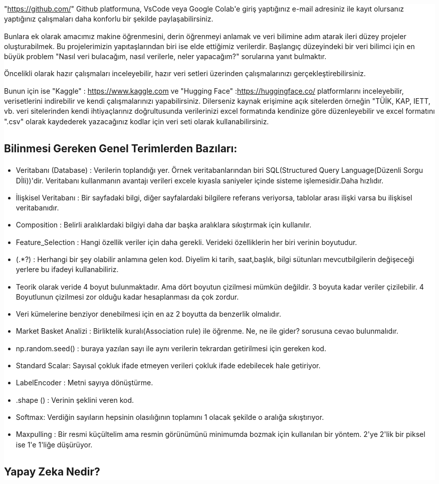 "https://github.com/" Github platformuna, VsCode veya Google Colab'e giriş yaptığınız e-mail adresiniz ile kayıt olursanız yaptığınız çalışmaları daha konforlu bir şekilde paylaşabilirsiniz.

Bunlara ek olarak amacımız makine öğrenmesini, derin öğrenmeyi anlamak ve veri bilimine adım atarak ileri düzey projeler oluşturabilmek. 
Bu projelerimizin yapıtaşlarından biri ise elde ettiğimiz verilerdir. Başlangıç düzeyindeki bir veri bilimci için en büyük problem "Nasıl veri bulacağım, nasıl verilerle, neler yapacağım?" sorularına yanıt bulmaktır.

Öncelikli olarak hazır çalışmaları inceleyebilir, hazır veri setleri üzerinden çalışmalarınızı gerçekleştirebilirsiniz. 

Bunun için ise "Kaggle" : https://www.kaggle.com  ve "Hugging Face" :https://huggingface.co/ platformlarını inceleyebilir, verisetlerini indirebilir ve kendi çalışmalarınızı yapabilirsiniz.
Dilerseniz kaynak erişimine açık sitelerden örneğin "TÜİK, KAP, IETT, vb. veri sitelerinden kendi ihtiyaçlarınız doğrultusunda verilerinizi excel formatında kendinize göre düzenleyebilir ve excel formatını ".csv" olarak kaydederek yazacağınız kodlar için veri seti olarak kullanabilirsiniz.

## Bilinmesi Gereken Genel Terimlerden Bazıları:

* Veritabanı (Database) : Verilerin toplandığı yer. Örnek veritabanlarından biri SQL(Structured Query Language(Düzenli Sorgu Dİli))'dir. Veritabanı kullanmanın avantajı verileri excele kıyasla saniyeler içinde sisteme işlemesidir.Daha hızlıdır.

* İlişkisel Veritabanı : Bir sayfadaki bilgi, diğer sayfalardaki bilgilere referans veriyorsa, tablolar arası ilişki varsa bu ilişkisel veritabanıdır. 

* Composition : Belirli aralıklardaki bilgiyi daha dar başka aralıklara sıkıştırmak için kullanılır. 

* Feature_Selection : Hangi özellik veriler için daha gerekli. Verideki özelliklerin her biri verinin boyutudur. 

* (.*?) : Herhangi bir şey olabilir anlamına gelen kod. Diyelim ki tarih, saat,başlık, bilgi sütunları mevcutbilgilerin değişeceği yerlere bu ifadeyi kullanabiliriz.

* Teorik olarak veride 4 boyut bulunmaktadır. Ama dört boyutun çizilmesi mümkün değildir. 3 boyuta kadar veriler çizilebilir. 4 Boyutlunun çizilmesi zor olduğu kadar hesaplanması da çok zordur. 

* Veri kümelerine benziyor denebilmesi için en az 2 boyutta da benzerlik olmalıdır.

* Market Basket Analizi : Birliktelik kuralı(Association rule) ile öğrenme. Ne, ne ile gider? sorusuna cevao bulunmalıdır.

* np.random.seed() : buraya yazılan sayı ile aynı verilerin tekrardan getirilmesi için gereken kod. 

* Standard Scalar: Sayısal çokluk ifade etmeyen verileri çokluk ifade edebilecek hale getiriyor.

* LabelEncoder : Metni sayıya dönüştürme.

* .shape () : Verinin şeklini veren kod.

* Softmax: Verdiğin sayıların hepsinin olasılığının toplamını 1 olacak şekilde o aralığa sıkıştırıyor.

* Maxpulling : Bir resmi küçültelim ama resmin görünümünü minimumda bozmak için kullanılan bir yöntem.  2'ye 2'lik bir piksel ise 1'e 1'liğe düşürüyor. 

## Yapay Zeka Nedir?
